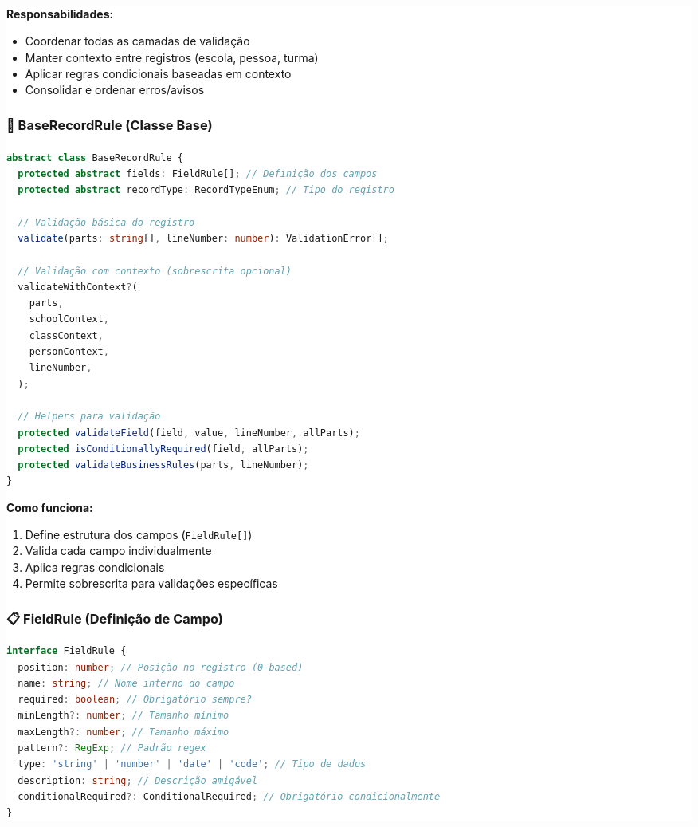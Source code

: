 **Responsabilidades:**

- Coordenar todas as camadas de validação
- Manter contexto entre registros (escola, pessoa, turma)
- Aplicar regras condicionais baseadas em contexto
- Consolidar e ordenar erros/avisos

### 🔧 BaseRecordRule (Classe Base)

```typescript
abstract class BaseRecordRule {
  protected abstract fields: FieldRule[]; // Definição dos campos
  protected abstract recordType: RecordTypeEnum; // Tipo do registro

  // Validação básica do registro
  validate(parts: string[], lineNumber: number): ValidationError[];

  // Validação com contexto (sobrescrita opcional)
  validateWithContext?(
    parts,
    schoolContext,
    classContext,
    personContext,
    lineNumber,
  );

  // Helpers para validação
  protected validateField(field, value, lineNumber, allParts);
  protected isConditionallyRequired(field, allParts);
  protected validateBusinessRules(parts, lineNumber);
}
```

**Como funciona:**

1. Define estrutura dos campos (`FieldRule[]`)
2. Valida cada campo individualmente
3. Aplica regras condicionais
4. Permite sobrescrita para validações específicas

### 📋 FieldRule (Definição de Campo)

```typescript
interface FieldRule {
  position: number; // Posição no registro (0-based)
  name: string; // Nome interno do campo
  required: boolean; // Obrigatório sempre?
  minLength?: number; // Tamanho mínimo
  maxLength?: number; // Tamanho máximo
  pattern?: RegExp; // Padrão regex
  type: 'string' | 'number' | 'date' | 'code'; // Tipo de dados
  description: string; // Descrição amigável
  conditionalRequired?: ConditionalRequired; // Obrigatório condicionalmente
}
```
